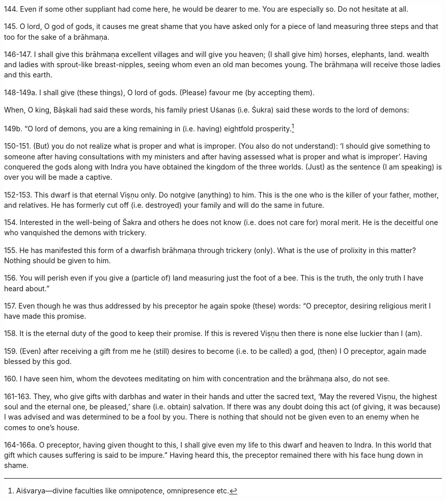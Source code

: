 144\. Even if some other suppliant had come here, he would be dearer to me. You are especially so. Do not hesitate at all.

145\. O lord, O god of gods, it causes me great shame that you have asked only for a piece of land measuring three steps and that too for the sake of a brāhmaṇa.

146-147. I shall give this brāhmaṇa excellent villages and will give you heaven; (I shall give him) horses, elephants, land. wealth and ladies with sprout-like breast-nipples, seeing whom even an old man becomes young. The brāhmaṇa will receive those ladies and this earth.

148-149a. I shall give (these things), O lord of gods. (Please) favour me (by accepting them).

When, O king, Bāṣkali had said these words, his family priest Uśanas (i.e. Śukra) said these words to the lord of demons:

149b. “O lord of demons, you are a king remaining in (i.e. having) eightfold prosperity.[^8]

150-151. (But) you do not realize what is proper and what is improper. (You also do not understand): ‘I should give something to someone after having consultations with my ministers and after having assessed what is proper and what is improper’. Having conquered the gods along with Indra you have obtained the kingdom of the three worlds. (Just) as the sentence (I am speaking) is over you will be made a captive.

[^8]:  Aiśvarya—divine faculties like omnipotence, omnipresence etc.

152-153. This dwarf is that eternal Viṣṇu only. Do notgive (anything) to him. This is the one who is the killer of your father, mother, and relatives. He has formerly cut off (i.e. destroyed) your family and will do the same in future.

154\. Interested in the well-being of Śakra and others he does not know (i.e. does not care for) moral merit. He is the deceitful one who vanquished the demons with trickery.

155\. He has manifested this form of a dwarfish brāhmaṇa through trickery (only). What is the use of prolixity in this matter? Nothing should be given to him.

156\. You will perish even if you give a (particle of) land measuring just the foot of a bee. This is the truth, the only truth I have heard about.”

157\. Even though he was thus addressed by his preceptor he again spoke (these) words: “O preceptor, desiring religious merit I have made this promise.

158\. It is the eternal duty of the good to keep their promise. If this is revered Viṣṇu then there is none else luckier than I (am).

159\. (Even) after receiving a gift from me he (still) desires to become (i.e. to be called) a god, (then) I O preceptor, again made blessed by this god.

160\. I have seen him, whom the devotees meditating on him with concentration and the brāhmaṇa also, do not see.

161-163. They, who give gifts with darbhas and water in their hands and utter the sacred text, ‘May the revered Viṣṇu, the highest soul and the eternal one, be pleased,’ share (i.e. obtain) salvation. If there was any doubt doing this act (of giving, it was because) I was advised and was determined to be a fool by you. There is nothing that should not be given even to an enemy when he comes to one’s house.

164-166a. O preceptor, having given thought to this, I shall give even my life to this dwarf and heaven to Indra. In this world that gift which causes suffering is said to be impure.” Having heard this, the preceptor remained there with his face hung down in shame.


[^1]:  Vārtā—agriculture, the occupation of Vaiśya.
[^2]:  Daṇḍanīti—administration of justice, judicature.
[^3]:  Caturbhuja—an epithet of Viṣṇu.
[^4]:  Aditi—daughter of Dakṣa and wife of Kaśyapa and mother of Ādityas.
[^5]:  The three Śaktis (powers) are—(1) Prabhutva—personal pre-eminene; (2) Mantra—good counsel; (3) Utsāha—energy. Sāḍguṇya [Sāḍguṇya?]. The six expedients to be used by a king in foreign policies: (1) Sandhi—peace or alliance, (2) Vigraha—war, (3) Yāna—march or expedition, (4) Sthāna or Āsana—halt, (5) Saṃśraya—seeking shelter, (6) Dvaidha or Dvaidhibhāva—duplicity.
[^6]:  Vedāṅga—Name of certain classes of works regarded as auxiliary to the Vedas and designed to aid in the correct pronunciation and interpretation of the text and the right employment of the mantras in ceremonies. They are six in number: (1) Śikṣā—the science of proper articulation and pronunciation; (2) Chandas—the science of prosody; (3) Vyākaraṇa—grammar; (4) Nirukta—etymological explanation of difficult Vedic words; (5) Jyotiṣa—astronomy and (6) Kalpa—ritual or ceremonial.
[^7]:  Trivarga—the three objecte of worldly existence viz. Dharma, Artha and Kāma.
[^9]:  Śvetadvīpa—name of one of the eighteen minor divisions of the known continent.